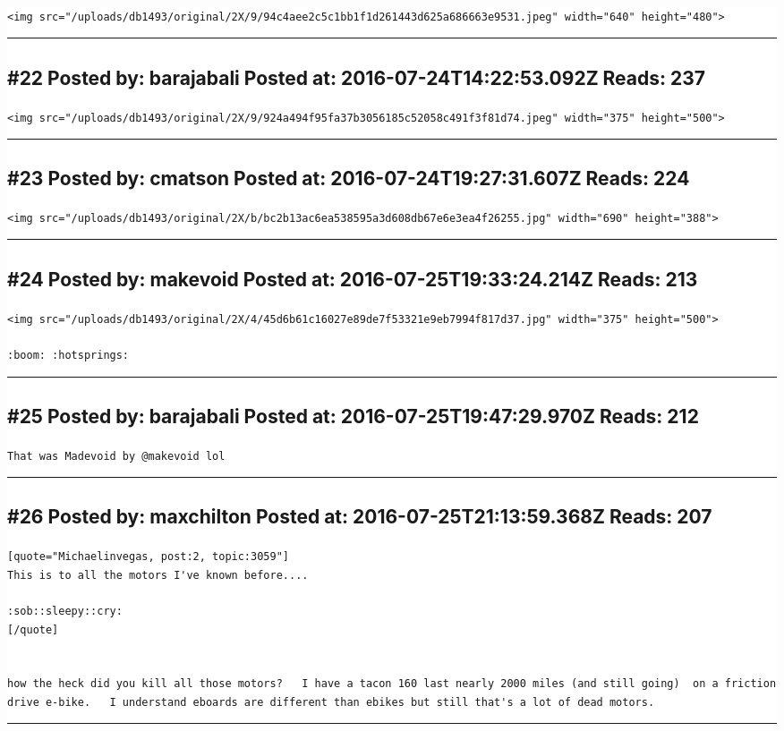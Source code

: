 ```
<img src="/uploads/db1493/original/2X/9/94c4aee2c5c1bb1f1d261443d625a686663e9531.jpeg" width="640" height="480">
```

---
## \#22 Posted by: barajabali Posted at: 2016-07-24T14:22:53.092Z Reads: 237

```
<img src="/uploads/db1493/original/2X/9/924a494f95fa37b3056185c52058c491f3f81d74.jpeg" width="375" height="500">
```

---
## \#23 Posted by: cmatson Posted at: 2016-07-24T19:27:31.607Z Reads: 224

```
<img src="/uploads/db1493/original/2X/b/bc2b13ac6ea538595a3d608db67e6e3ea4f26255.jpg" width="690" height="388">
```

---
## \#24 Posted by: makevoid Posted at: 2016-07-25T19:33:24.214Z Reads: 213

```
<img src="/uploads/db1493/original/2X/4/45d6b61c16027e89de7f53321e9eb7994f817d37.jpg" width="375" height="500">

:boom: :hotsprings:
```

---
## \#25 Posted by: barajabali Posted at: 2016-07-25T19:47:29.970Z Reads: 212

```
That was Madevoid by @makevoid lol
```

---
## \#26 Posted by: maxchilton Posted at: 2016-07-25T21:13:59.368Z Reads: 207

```
[quote="Michaelinvegas, post:2, topic:3059"]
This is to all the motors I've known before....

:sob::sleepy::cry:
[/quote]


how the heck did you kill all those motors?   I have a tacon 160 last nearly 2000 miles (and still going)  on a friction drive e-bike.   I understand eboards are different than ebikes but still that's a lot of dead motors.
```

---
